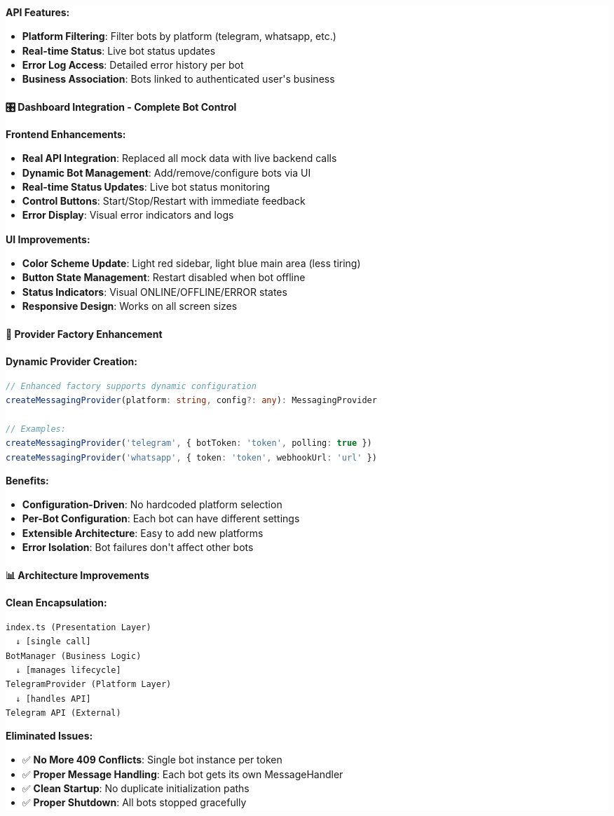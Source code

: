 **API Features:**
- **Platform Filtering**: Filter bots by platform (telegram, whatsapp, etc.)
- **Real-time Status**: Live bot status updates
- **Error Log Access**: Detailed error history per bot
- **Business Association**: Bots linked to authenticated user's business

#### **🎛️ Dashboard Integration - Complete Bot Control**
**Frontend Enhancements:**
- **Real API Integration**: Replaced all mock data with live backend calls
- **Dynamic Bot Management**: Add/remove/configure bots via UI
- **Real-time Status Updates**: Live bot status monitoring
- **Control Buttons**: Start/Stop/Restart with immediate feedback
- **Error Display**: Visual error indicators and logs

**UI Improvements:**
- **Color Scheme Update**: Light red sidebar, light blue main area (less tiring)
- **Button State Management**: Restart disabled when bot offline
- **Status Indicators**: Visual ONLINE/OFFLINE/ERROR states
- **Responsive Design**: Works on all screen sizes

#### **🔧 Provider Factory Enhancement**
**Dynamic Provider Creation:**
```typescript
// Enhanced factory supports dynamic configuration
createMessagingProvider(platform: string, config?: any): MessagingProvider

// Examples:
createMessagingProvider('telegram', { botToken: 'token', polling: true })
createMessagingProvider('whatsapp', { token: 'token', webhookUrl: 'url' })
```

**Benefits:**
- **Configuration-Driven**: No hardcoded platform selection
- **Per-Bot Configuration**: Each bot can have different settings
- **Extensible Architecture**: Easy to add new platforms
- **Error Isolation**: Bot failures don't affect other bots

#### **📊 Architecture Improvements**
**Clean Encapsulation:**
```
index.ts (Presentation Layer)
  ↓ [single call]
BotManager (Business Logic)
  ↓ [manages lifecycle]
TelegramProvider (Platform Layer)
  ↓ [handles API]
Telegram API (External)
```

**Eliminated Issues:**
- ✅ **No More 409 Conflicts**: Single bot instance per token
- ✅ **Proper Message Handling**: Each bot gets its own MessageHandler
- ✅ **Clean Startup**: No duplicate initialization paths
- ✅ **Proper Shutdown**: All bots stopped gracefully
